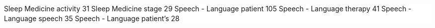 <tr>
<td style="text-align:left;">
Sleep Medicine
</td>
<td style="text-align:left;">
activity
</td>
<td style="text-align:right;">
31
</td>
</tr>
<tr>
<td style="text-align:left;">
Sleep Medicine
</td>
<td style="text-align:left;">
stage
</td>
<td style="text-align:right;">
29
</td>
</tr>
<tr>
<td style="text-align:left;">
Speech - Language
</td>
<td style="text-align:left;">
patient
</td>
<td style="text-align:right;">
105
</td>
</tr>
<tr>
<td style="text-align:left;">
Speech - Language
</td>
<td style="text-align:left;">
therapy
</td>
<td style="text-align:right;">
41
</td>
</tr>
<tr>
<td style="text-align:left;">
Speech - Language
</td>
<td style="text-align:left;">
speech
</td>
<td style="text-align:right;">
35
</td>
</tr>
<tr>
<td style="text-align:left;">
Speech - Language
</td>
<td style="text-align:left;">
patient’s
</td>
<td style="text-align:right;">
28